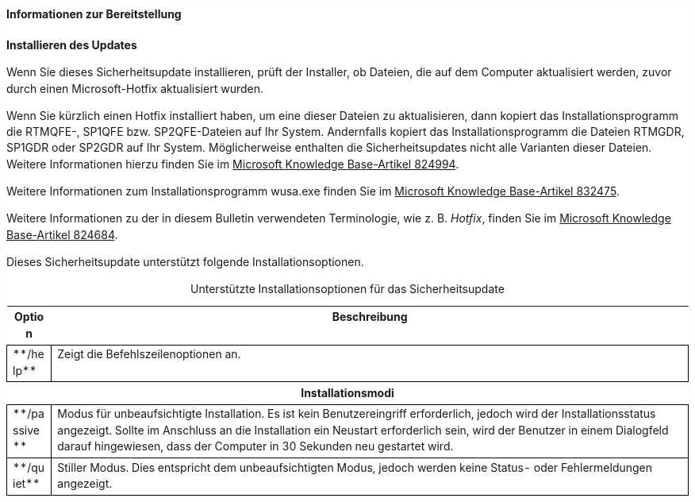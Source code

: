 #### Informationen zur Bereitstellung

**Installieren des Updates**

Wenn Sie dieses Sicherheitsupdate installieren, prüft der Installer, ob Dateien, die auf dem Computer aktualisiert werden, zuvor durch einen Microsoft-Hotfix aktualisiert wurden.

Wenn Sie kürzlich einen Hotfix installiert haben, um eine dieser Dateien zu aktualisieren, dann kopiert das Installationsprogramm die RTMQFE-, SP1QFE bzw. SP2QFE-Dateien auf Ihr System. Andernfalls kopiert das Installationsprogramm die Dateien RTMGDR, SP1GDR oder SP2GDR auf Ihr System. Möglicherweise enthalten die Sicherheitsupdates nicht alle Varianten dieser Dateien. Weitere Informationen hierzu finden Sie im [Microsoft Knowledge Base-Artikel 824994](http://support.microsoft.com/kb/824994/de).

Weitere Informationen zum Installationsprogramm wusa.exe finden Sie im [Microsoft Knowledge Base-Artikel 832475](http://support.microsoft.com/kb/832475).

Weitere Informationen zu der in diesem Bulletin verwendeten Terminologie, wie z. B. *Hotfix*, finden Sie im [Microsoft Knowledge Base-Artikel 824684](http://support.microsoft.com/kb/824684/de).

Dieses Sicherheitsupdate unterstützt folgende Installationsoptionen.

<table class="dataTable">
<caption>
Unterstützte Installationsoptionen für das Sicherheitsupdate
</caption>
<tr class="thead">
<th>
Option
</th>
<th>
Beschreibung
</th>
</tr>
<tr>
<td style="border:1px solid black;">
**/help**
</td>
<td style="border:1px solid black;">
Zeigt die Befehlszeilenoptionen an.
</td>
</tr>
<tr>
<th colspan="2">
Installationsmodi
</th>
</tr>
<tr class="alternateRow">
<td style="border:1px solid black;">
**/passive**
</td>
<td style="border:1px solid black;">
Modus für unbeaufsichtigte Installation. Es ist kein Benutzereingriff erforderlich, jedoch wird der Installationsstatus angezeigt. Sollte im Anschluss an die Installation ein Neustart erforderlich sein, wird der Benutzer in einem Dialogfeld darauf hingewiesen, dass der Computer in 30 Sekunden neu gestartet wird.
</td>
</tr>
<tr>
<td style="border:1px solid black;">
**/quiet**
</td>
<td style="border:1px solid black;">
Stiller Modus. Dies entspricht dem unbeaufsichtigten Modus, jedoch werden keine Status- oder Fehlermeldungen angezeigt.
</td>